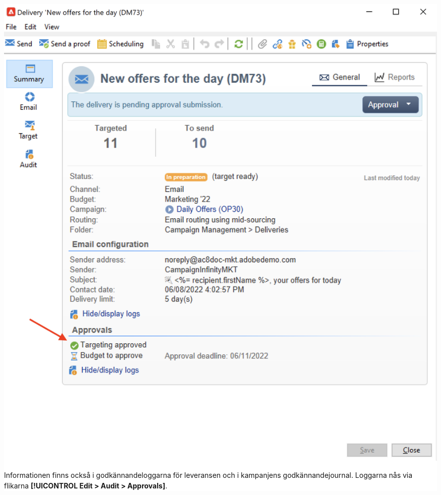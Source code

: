 ![](assets/approvals-from-delivery.png)

Informationen finns också i godkännandeloggarna för leveransen och i kampanjens godkännandejournal. Loggarna nås via flikarna **[!UICONTROL Edit > Audit > Approvals]**.
